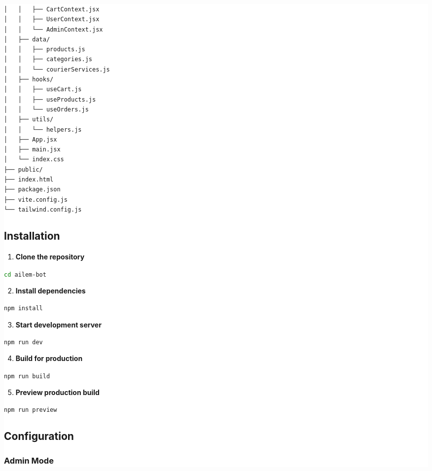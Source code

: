 ```
│   │   ├── CartContext.jsx
│   │   ├── UserContext.jsx
│   │   └── AdminContext.jsx
│   ├── data/
│   │   ├── products.js
│   │   ├── categories.js
│   │   └── courierServices.js
│   ├── hooks/
│   │   ├── useCart.js
│   │   ├── useProducts.js
│   │   └── useOrders.js
│   ├── utils/
│   │   └── helpers.js
│   ├── App.jsx
│   ├── main.jsx
│   └── index.css
├── public/
├── index.html
├── package.json
├── vite.config.js
└── tailwind.config.js
```

## Installation

1. **Clone the repository**
```bash
cd ailem-bot
```

2. **Install dependencies**
```bash
npm install
```

3. **Start development server**
```bash
npm run dev
```

4. **Build for production**
```bash
npm run build
```

5. **Preview production build**
```bash
npm run preview
```

## Configuration

### Admin Mode
